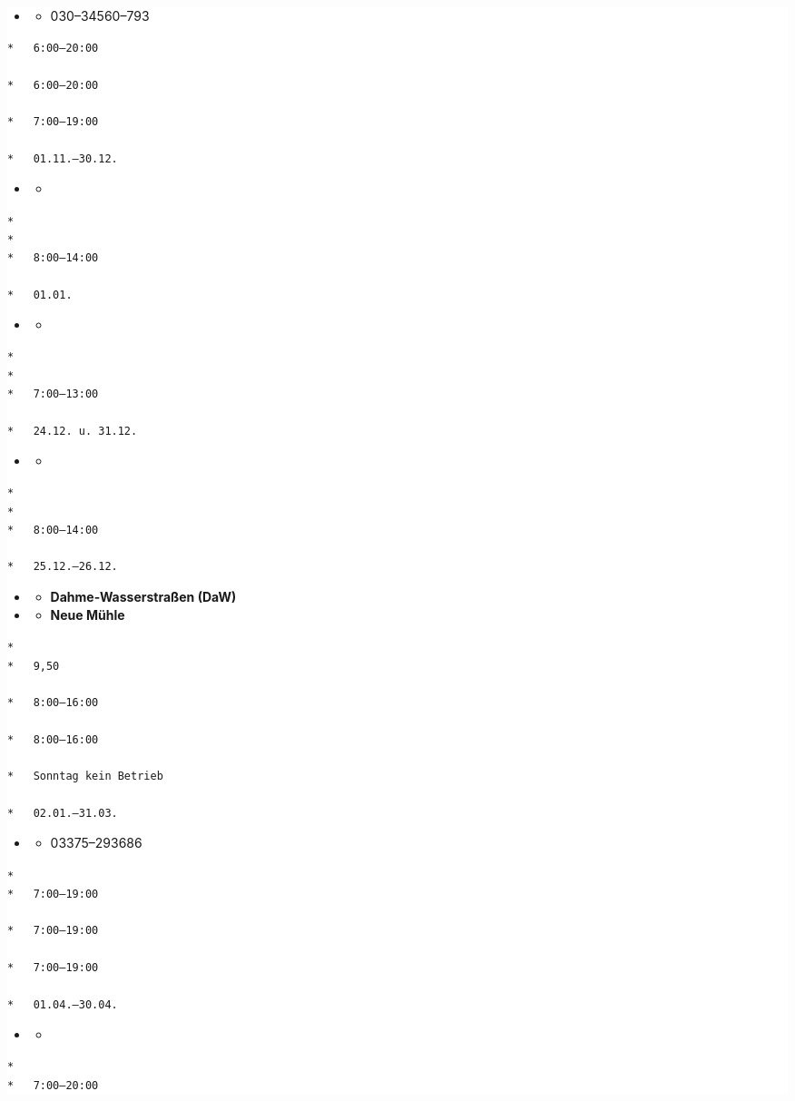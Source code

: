 *    *   030–34560–793

    *   6:00–20:00

    *   6:00–20:00

    *   7:00–19:00

    *   01.11.–30.12.


*    *
    *
    *
    *   8:00–14:00

    *   01.01.


*    *
    *
    *
    *   7:00–13:00

    *   24.12. u. 31.12.


*    *
    *
    *
    *   8:00–14:00

    *   25.12.–26.12.


*    *   **Dahme-Wasserstraßen (DaW)**


*    *   **Neue Mühle**

    *
    *   9,50

    *   8:00–16:00

    *   8:00–16:00

    *   Sonntag kein Betrieb

    *   02.01.–31.03.


*    *   03375–293686

    *
    *   7:00–19:00

    *   7:00–19:00

    *   7:00–19:00

    *   01.04.–30.04.


*    *
    *
    *   7:00–20:00
